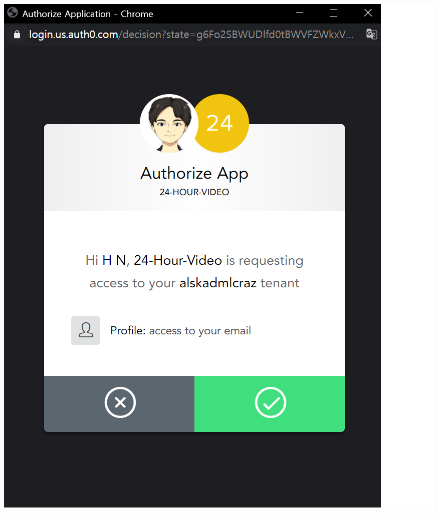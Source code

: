 ![3. Auto 범용 인증 구현](https://github.com/nickhealthy/TIL/blob/master/2020_10_21/img/3.%20Auto%20%EB%B2%94%EC%9A%A9%20%EC%9D%B8%EC%A6%9D%20%EA%B5%AC%ED%98%84.PNG)